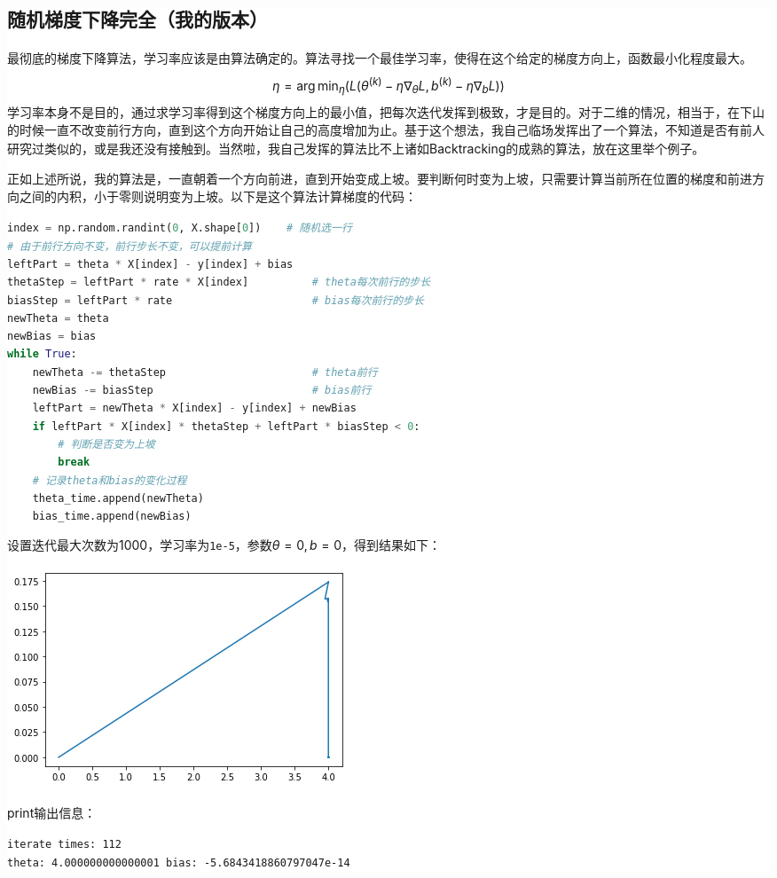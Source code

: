 ## 随机梯度下降完全（我的版本）

最彻底的梯度下降算法，学习率应该是由算法确定的。算法寻找一个最佳学习率，使得在这个给定的梯度方向上，函数最小化程度最大。
$$
\eta=\arg\min_\eta(L(\theta^{(k)}-\eta\nabla_\theta L, b^{(k)}-\eta\nabla_bL))
$$
学习率本身不是目的，通过求学习率得到这个梯度方向上的最小值，把每次迭代发挥到极致，才是目的。对于二维的情况，相当于，在下山的时候一直不改变前行方向，直到这个方向开始让自己的高度增加为止。基于这个想法，我自己临场发挥出了一个算法，不知道是否有前人研究过类似的，或是我还没有接触到。当然啦，我自己发挥的算法比不上诸如Backtracking的成熟的算法，放在这里举个例子。

正如上述所说，我的算法是，一直朝着一个方向前进，直到开始变成上坡。要判断何时变为上坡，只需要计算当前所在位置的梯度和前进方向之间的内积，小于零则说明变为上坡。以下是这个算法计算梯度的代码：

```python
index = np.random.randint(0, X.shape[0])    # 随机选一行
# 由于前行方向不变，前行步长不变，可以提前计算
leftPart = theta * X[index] - y[index] + bias
thetaStep = leftPart * rate * X[index]          # theta每次前行的步长
biasStep = leftPart * rate                      # bias每次前行的步长
newTheta = theta
newBias = bias
while True:
    newTheta -= thetaStep                       # theta前行
    newBias -= biasStep                         # bias前行
    leftPart = newTheta * X[index] - y[index] + newBias
    if leftPart * X[index] * thetaStep + leftPart * biasStep < 0:
        # 判断是否变为上坡
        break
    # 记录theta和bias的变化过程
    theta_time.append(newTheta)
    bias_time.append(newBias)
```

设置迭代最大次数为1000，学习率为`1e-5`，参数$\theta=0,b=0$，得到结果如下：

![img](gradient-visual.assets/Sat,%2004%20Jul%202020%20221335.png)

print输出信息：

```
iterate times: 112
theta: 4.000000000000001 bias: -5.6843418860797047e-14
```
